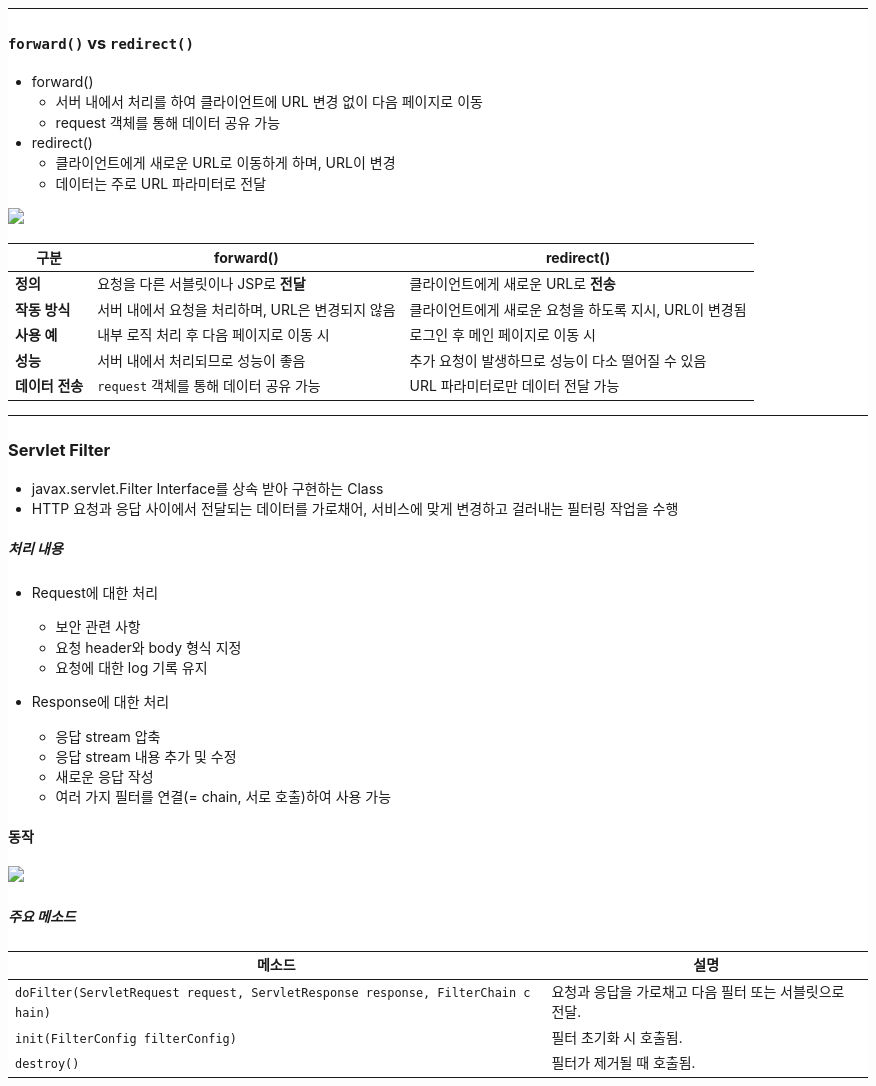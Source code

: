 
---

### `forward()` vs `redirect()`

- forward()
  - 서버 내에서 처리를 하여 클라이언트에 URL 변경 없이 다음 페이지로 이동
  - request 객체를 통해 데이터 공유 가능
- redirect()
  - 클라이언트에게 새로운 URL로 이동하게 하며, URL이 변경
  - 데이터는 주로 URL 파라미터로 전달
  
![](https://velog.velcdn.com/images/hso07202/post/1f351755-1007-4875-b373-ba207615a2b3/image.png)


| 구분         | **forward()**                          | **redirect()**                          |
|--------------|---------------------------------------|-----------------------------------------|
| **정의**     | 요청을 다른 서블릿이나 JSP로 **전달** | 클라이언트에게 새로운 URL로 **전송**  |
| **작동 방식**| 서버 내에서 요청을 처리하며, URL은 변경되지 않음 | 클라이언트에게 새로운 요청을 하도록 지시, URL이 변경됨 |
| **사용 예**  | 내부 로직 처리 후 다음 페이지로 이동 시 | 로그인 후 메인 페이지로 이동 시      |
| **성능**     | 서버 내에서 처리되므로 성능이 좋음   | 추가 요청이 발생하므로 성능이 다소 떨어질 수 있음 |
| **데이터 전송** | `request` 객체를 통해 데이터 공유 가능 | URL 파라미터로만 데이터 전달 가능     |

---

### Servlet Filter
- javax.servlet.Filter Interface를 상속 받아 구현하는 Class
- HTTP 요청과 응답 사이에서 전달되는 데이터를 가로채어, 서비스에 맞게 변경하고 걸러내는 필터링 작업을 수행

##### 처리 내용
- Request에 대한 처리
    - 보안 관련 사항
    - 요청 header와 body 형식 지정
    - 요청에 대한 log 기록 유지
    
- Response에 대한 처리
    - 응답 stream 압축
    - 응답 stream 내용 추가 및 수정
    - 새로운 응답 작성
    
     + 여러 가지 필터를 연결(= chain, 서로 호출)하여 사용 가능
     
#### 동작
![](https://velog.velcdn.com/images/hso07202/post/0af9562f-54d6-4537-af82-83d179e804e6/image.png)

##### 주요 메소드
| 메소드                        | 설명                                                     |
|-------------------------------|--------------------------------------------------------|
| `doFilter(ServletRequest request, ServletResponse response, FilterChain chain)` | 요청과 응답을 가로채고 다음 필터 또는 서블릿으로 전달. |
| `init(FilterConfig filterConfig)`               | 필터 초기화 시 호출됨.                                 |
| `destroy()`                                     | 필터가 제거될 때 호출됨.                               |
